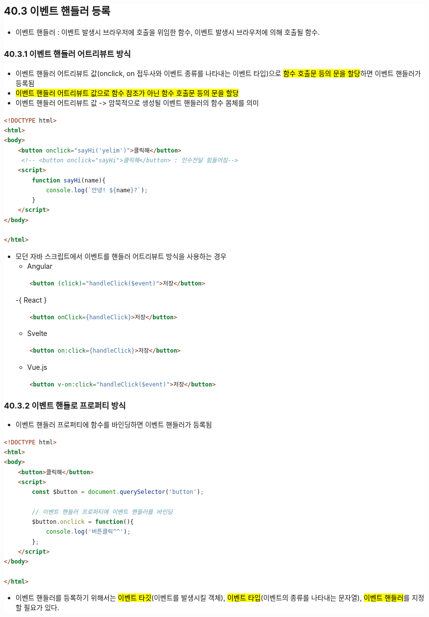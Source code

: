 ## 40.3 이벤트 핸들러 등록
- 이벤트 핸들러 : 이벤트 발생시 브라우저에 호출을 위임한 함수, 이벤트 발생시 브라우저에 의해 호출될 함수.


### 40.3.1 이벤트 핸들러 어트리뷰트 방식
- 이벤트 핸들러 어트리뷰트 값(onclick, on 접두사와 이벤트 종류를 나타내는 이벤트 타입)으로 <mark>함수 호출문 등의 문을 할당</mark>하면 이벤트 핸들러가 등록됨
- <mark>이벤트 핸들러 어트리뷰트 값으로 함수 참조가 아닌 함수 호출문 등의 문을 할당</mark>
- 이벤트 핸들러 어트리뷰트 값 -> 암묵적으로 생성될 이벤트 핸들러의 함수 몸체를 의미
```html
<!DOCTYPE html>
<html>
<body>
    <button onclick="sayHi('yelim')">클릭해</button>
     <!-- <button onclick="sayHi">클릭해</button> : 인수전달 힘들어짐-->
    <script>
        function sayHi(name){
            console.log(`안녕! ${name}?`);
        }
    </script>
</body>

</html>
```
- 모던 자바 스크립트에서 이벤트를 핸들러 어트리뷰트 방식을 사용하는 경우
    - Angular
    ```html 
        <button (click)="handleClick($event)">저장</button>
    ```
    -{ React } 
    ```html 
        <button onClick={handleClick}>저장</button>
    ```
    - Svelte 
    ```html 
        <button on:click={handleClick}>저장</button>
    ```
    - Vue.js
    ```html 
        <button v-on:click="handleClick($event)">저장</button>
    ```

### 40.3.2 이벤트 핸들로 프로퍼티 방식
- 이벤트 핸들러 프로퍼티에 함수를 바인딩하면 이벤트 핸들러가 등록됨
```html
<!DOCTYPE html>
<html>
<body>
    <button>클릭해</button>
    <script>
        const $button = document.querySelector('button');

        // 이벤트 핸들러 프로퍼티에 이벤트 핸들러를 바인딩
        $button.onclick = function(){
            console.log('버튼클릭^^');
        };
    </script>
</body>

</html>
```
- 이벤트 핸들러를 등록하기 위해서는 <mark>이벤트 타깃</mark>(이벤트를 발생시킬 객체), <mark>이벤트 타입</mark>(이벤트의 종류를 나타내는 문자열), <mark>이벤트 핸들러</mark>를 지정할 필요가 있다.
